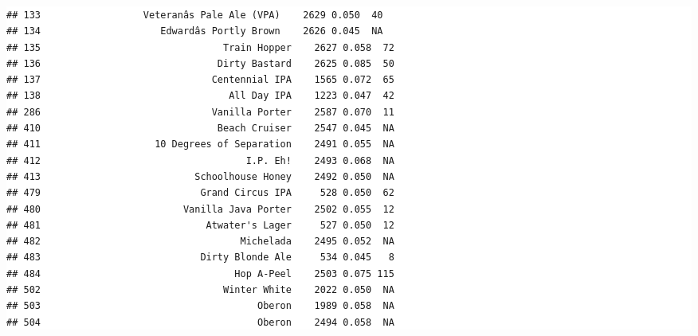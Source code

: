    ## 133                  Veteranâs Pale Ale (VPA)    2629 0.050  40
    ## 134                     Edwardâs Portly Brown    2626 0.045  NA
    ## 135                                Train Hopper    2627 0.058  72
    ## 136                               Dirty Bastard    2625 0.085  50
    ## 137                              Centennial IPA    1565 0.072  65
    ## 138                                 All Day IPA    1223 0.047  42
    ## 286                              Vanilla Porter    2587 0.070  11
    ## 410                               Beach Cruiser    2547 0.045  NA
    ## 411                    10 Degrees of Separation    2491 0.055  NA
    ## 412                                    I.P. Eh!    2493 0.068  NA
    ## 413                           Schoolhouse Honey    2492 0.050  NA
    ## 479                            Grand Circus IPA     528 0.050  62
    ## 480                         Vanilla Java Porter    2502 0.055  12
    ## 481                             Atwater's Lager     527 0.050  12
    ## 482                                   Michelada    2495 0.052  NA
    ## 483                            Dirty Blonde Ale     534 0.045   8
    ## 484                                  Hop A-Peel    2503 0.075 115
    ## 502                                Winter White    2022 0.050  NA
    ## 503                                      Oberon    1989 0.058  NA
    ## 504                                      Oberon    2494 0.058  NA